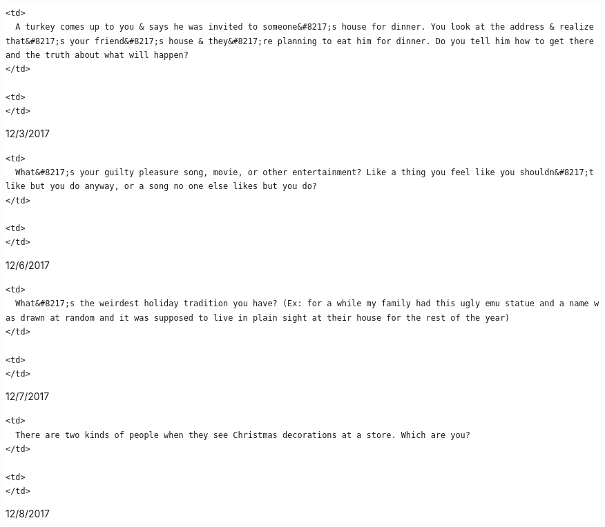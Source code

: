     <td>
      A turkey comes up to you & says he was invited to someone&#8217;s house for dinner. You look at the address & realize that&#8217;s your friend&#8217;s house & they&#8217;re planning to eat him for dinner. Do you tell him how to get there and the truth about what will happen?
    </td>
    
    <td>
    </td>
  </tr>
  
  <tr>
    <td>
      12/3/2017
    </td>
    
    <td>
      What&#8217;s your guilty pleasure song, movie, or other entertainment? Like a thing you feel like you shouldn&#8217;t like but you do anyway, or a song no one else likes but you do?
    </td>
    
    <td>
    </td>
  </tr>
  
  <tr>
    <td>
      12/6/2017
    </td>
    
    <td>
      What&#8217;s the weirdest holiday tradition you have? (Ex: for a while my family had this ugly emu statue and a name was drawn at random and it was supposed to live in plain sight at their house for the rest of the year)
    </td>
    
    <td>
    </td>
  </tr>
  
  <tr>
    <td>
      12/7/2017
    </td>
    
    <td>
      There are two kinds of people when they see Christmas decorations at a store. Which are you?
    </td>
    
    <td>
    </td>
  </tr>
  
  <tr>
    <td>
      12/8/2017
    </td>
    